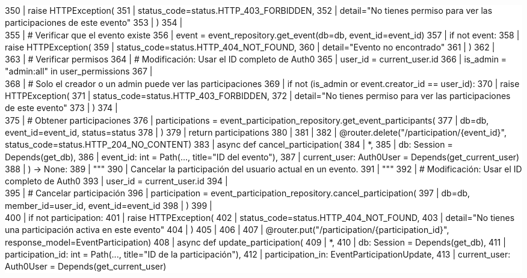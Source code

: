 350 |         raise HTTPException(
351 |             status_code=status.HTTP_403_FORBIDDEN,
352 |             detail="No tienes permiso para ver las participaciones de este evento"
353 |         )
354 |     
355 |     # Verificar que el evento existe
356 |     event = event_repository.get_event(db=db, event_id=event_id)
357 |     if not event:
358 |         raise HTTPException(
359 |             status_code=status.HTTP_404_NOT_FOUND,
360 |             detail="Evento no encontrado"
361 |         )
362 |     
363 |     # Verificar permisos
364 |     # Modificación: Usar el ID completo de Auth0
365 |     user_id = current_user.id
366 |     is_admin = "admin:all" in user_permissions
367 |     
368 |     # Solo el creador o un admin puede ver las participaciones
369 |     if not (is_admin or event.creator_id == user_id):
370 |         raise HTTPException(
371 |             status_code=status.HTTP_403_FORBIDDEN,
372 |             detail="No tienes permiso para ver las participaciones de este evento"
373 |         )
374 |     
375 |     # Obtener participaciones
376 |     participations = event_participation_repository.get_event_participants(
377 |         db=db, event_id=event_id, status=status
378 |     )
379 |     return participations
380 | 
381 | 
382 | @router.delete("/participation/{event_id}", status_code=status.HTTP_204_NO_CONTENT)
383 | async def cancel_participation(
384 |     *,
385 |     db: Session = Depends(get_db),
386 |     event_id: int = Path(..., title="ID del evento"),
387 |     current_user: Auth0User = Depends(get_current_user)
388 | ) -> None:
389 |     """
390 |     Cancelar la participación del usuario actual en un evento.
391 |     """
392 |     # Modificación: Usar el ID completo de Auth0
393 |     user_id = current_user.id
394 |     
395 |     # Cancelar participación
396 |     participation = event_participation_repository.cancel_participation(
397 |         db=db, member_id=user_id, event_id=event_id
398 |     )
399 |     
400 |     if not participation:
401 |         raise HTTPException(
402 |             status_code=status.HTTP_404_NOT_FOUND,
403 |             detail="No tienes una participación activa en este evento"
404 |         )
405 | 
406 | 
407 | @router.put("/participation/{participation_id}", response_model=EventParticipation)
408 | async def update_participation(
409 |     *,
410 |     db: Session = Depends(get_db),
411 |     participation_id: int = Path(..., title="ID de la participación"),
412 |     participation_in: EventParticipationUpdate,
413 |     current_user: Auth0User = Depends(get_current_user)